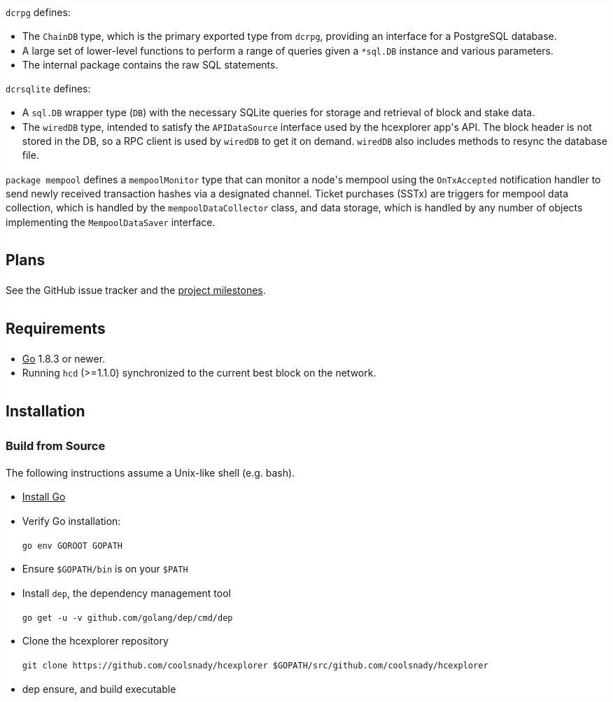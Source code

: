 `dcrpg` defines:

* The `ChainDB` type, which is the primary exported type from `dcrpg`, providing
  an interface for a PostgreSQL database.
* A large set of lower-level functions to perform a range of queries given a
  `*sql.DB` instance and various parameters.
* The internal package contains the raw SQL statements.

`dcrsqlite` defines:

* A `sql.DB` wrapper type (`DB`) with the necessary SQLite queries for
  storage and retrieval of block and stake data.
* The `wiredDB` type, intended to satisfy the `APIDataSource` interface used by
  the hcexplorer app's API. The block header is not stored in the DB, so a RPC
  client is used by `wiredDB` to get it on demand. `wiredDB` also includes
  methods to resync the database file.

`package mempool` defines a `mempoolMonitor` type that can monitor a node's
mempool using the `OnTxAccepted` notification handler to send newly received
transaction hashes via a designated channel. Ticket purchases (SSTx) are
triggers for mempool data collection, which is handled by the
`mempoolDataCollector` class, and data storage, which is handled by any number
of objects implementing the `MempoolDataSaver` interface.

## Plans

See the GitHub issue tracker and the [project milestones](https://github.com/coolsnady/hcexplorer/milestones).

## Requirements

* [Go](http://golang.org) 1.8.3 or newer.
* Running `hcd` (>=1.1.0) synchronized to the current best block on the network.

## Installation

### Build from Source

The following instructions assume a Unix-like shell (e.g. bash).

* [Install Go](http://golang.org/doc/install)

* Verify Go installation:

      go env GOROOT GOPATH

* Ensure `$GOPATH/bin` is on your `$PATH`
* Install `dep`, the dependency management tool

      go get -u -v github.com/golang/dep/cmd/dep

* Clone the hcexplorer repository

      git clone https://github.com/coolsnady/hcexplorer $GOPATH/src/github.com/coolsnady/hcexplorer

* dep ensure, and build executable

